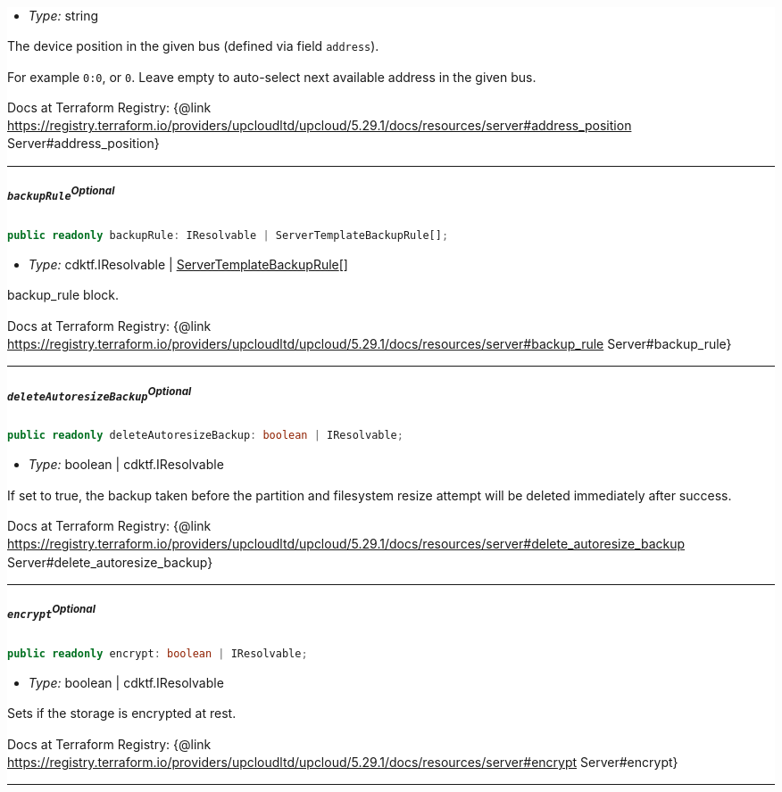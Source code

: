- *Type:* string

The device position in the given bus (defined via field `address`).

For example `0:0`, or `0`. Leave empty to auto-select next available address in the given bus.

Docs at Terraform Registry: {@link https://registry.terraform.io/providers/upcloudltd/upcloud/5.29.1/docs/resources/server#address_position Server#address_position}

---

##### `backupRule`<sup>Optional</sup> <a name="backupRule" id="@cdktf/provider-upcloud.server.ServerTemplate.property.backupRule"></a>

```typescript
public readonly backupRule: IResolvable | ServerTemplateBackupRule[];
```

- *Type:* cdktf.IResolvable | <a href="#@cdktf/provider-upcloud.server.ServerTemplateBackupRule">ServerTemplateBackupRule</a>[]

backup_rule block.

Docs at Terraform Registry: {@link https://registry.terraform.io/providers/upcloudltd/upcloud/5.29.1/docs/resources/server#backup_rule Server#backup_rule}

---

##### `deleteAutoresizeBackup`<sup>Optional</sup> <a name="deleteAutoresizeBackup" id="@cdktf/provider-upcloud.server.ServerTemplate.property.deleteAutoresizeBackup"></a>

```typescript
public readonly deleteAutoresizeBackup: boolean | IResolvable;
```

- *Type:* boolean | cdktf.IResolvable

If set to true, the backup taken before the partition and filesystem resize attempt will be deleted immediately after success.

Docs at Terraform Registry: {@link https://registry.terraform.io/providers/upcloudltd/upcloud/5.29.1/docs/resources/server#delete_autoresize_backup Server#delete_autoresize_backup}

---

##### `encrypt`<sup>Optional</sup> <a name="encrypt" id="@cdktf/provider-upcloud.server.ServerTemplate.property.encrypt"></a>

```typescript
public readonly encrypt: boolean | IResolvable;
```

- *Type:* boolean | cdktf.IResolvable

Sets if the storage is encrypted at rest.

Docs at Terraform Registry: {@link https://registry.terraform.io/providers/upcloudltd/upcloud/5.29.1/docs/resources/server#encrypt Server#encrypt}

---